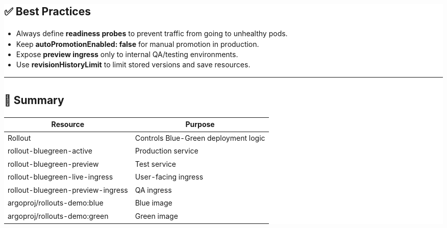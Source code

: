 
## ✅ Best Practices
- Always define **readiness probes** to prevent traffic from going to unhealthy pods.
- Keep **autoPromotionEnabled: false** for manual promotion in production.
- Expose **preview ingress** only to internal QA/testing environments.
- Use **revisionHistoryLimit** to limit stored versions and save resources.

---

## 🧩 Summary

| Resource | Purpose |
|-----------|----------|
| Rollout | Controls Blue-Green deployment logic |
| rollout-bluegreen-active | Production service |
| rollout-bluegreen-preview | Test service |
| rollout-bluegreen-live-ingress | User-facing ingress |
| rollout-bluegreen-preview-ingress | QA ingress |
| argoproj/rollouts-demo:blue | Blue image |
| argoproj/rollouts-demo:green | Green image |

